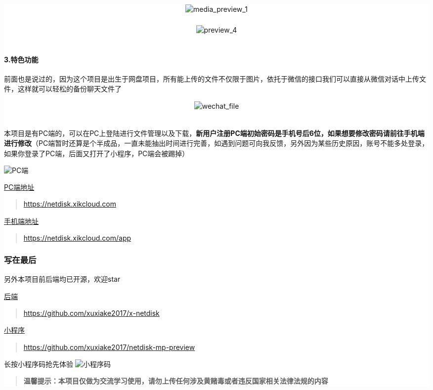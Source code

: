 <div  align="center">    
<img src="https://read-1252195440.cos.ap-guangzhou.myqcloud.com/「我的照片墙」小程序上线了/media_preview_1.jpg" width = "300" alt="media_preview_1" align="center" />
</div>
<br>

<div  align="center">    
<img src="https://read-1252195440.cos.ap-guangzhou.myqcloud.com/「我的照片墙」小程序上线了/preview_4.jpg" width = "300" alt="preview_4" align="center" />
</div>
<br>

#### 3.特色功能
前面也是说过的，因为这个项目是出生于网盘项目，所有能上传的文件不仅限于图片，依托于微信的接口我们可以直接从微信对话中上传文件，这样就可以轻松的备份聊天文件了

<div  align="center">    
<img src="https://read-1252195440.cos.ap-guangzhou.myqcloud.com/「我的照片墙」小程序上线了/wechat_file.jpg" width = "300" alt="wechat_file" align="center" />
</div>
<br>

本项目是有PC端的，可以在PC上登陆进行文件管理以及下载，**新用户注册PC端初始密码是手机号后6位，如果想要修改密码请前往手机端进行修改**（PC端暂时还算是个半成品，一直未能抽出时间进行完善，如遇到问题可向我反馈，另外因为某些历史原因，账号不能多处登录，如果你登录了PC端，后面又打开了小程序，PC端会被踢掉）

![PC端](https://read-1252195440.cos.ap-guangzhou.myqcloud.com/「我的照片墙」小程序上线了/pc_page.JPG)

[PC端地址](https://netdisk.xikcloud.com)
> https://netdisk.xikcloud.com

[手机端地址](https://netdisk.xikcloud.com/app)
> https://netdisk.xikcloud.com/app

### 写在最后

另外本项目前后端均已开源，欢迎star

[后端](https://github.com/xuxiake2017/x-netdisk)

> https://github.com/xuxiake2017/x-netdisk

[小程序](https://github.com/xuxiake2017/netdisk-mp-preview)

> https://github.com/xuxiake2017/netdisk-mp-preview

长按小程序码抢先体验
![小程序码](https://read-1252195440.cos.ap-guangzhou.myqcloud.com/「我的照片墙」小程序上线了/gh_3c0eeb9635a2_258.jpg)

> **温馨提示：本项目仅做为交流学习使用，请勿上传任何涉及黄赌毒或者违反国家相关法律法规的内容**